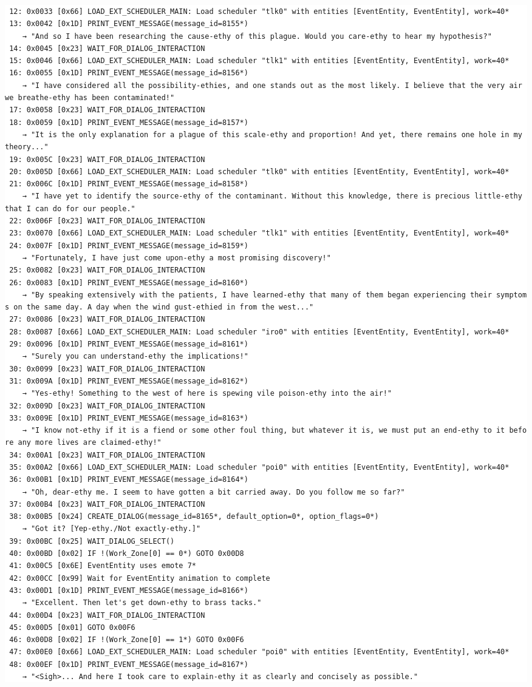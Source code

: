 ```
 12: 0x0033 [0x66] LOAD_EXT_SCHEDULER_MAIN: Load scheduler "tlk0" with entities [EventEntity, EventEntity], work=40*
 13: 0x0042 [0x1D] PRINT_EVENT_MESSAGE(message_id=8155*)
    → "And so I have been researching the cause-ethy of this plague. Would you care-ethy to hear my hypothesis?"
 14: 0x0045 [0x23] WAIT_FOR_DIALOG_INTERACTION
 15: 0x0046 [0x66] LOAD_EXT_SCHEDULER_MAIN: Load scheduler "tlk1" with entities [EventEntity, EventEntity], work=40*
 16: 0x0055 [0x1D] PRINT_EVENT_MESSAGE(message_id=8156*)
    → "I have considered all the possibility-ethies, and one stands out as the most likely. I believe that the very air we breathe-ethy has been contaminated!"
 17: 0x0058 [0x23] WAIT_FOR_DIALOG_INTERACTION
 18: 0x0059 [0x1D] PRINT_EVENT_MESSAGE(message_id=8157*)
    → "It is the only explanation for a plague of this scale-ethy and proportion! And yet, there remains one hole in my theory..."
 19: 0x005C [0x23] WAIT_FOR_DIALOG_INTERACTION
 20: 0x005D [0x66] LOAD_EXT_SCHEDULER_MAIN: Load scheduler "tlk0" with entities [EventEntity, EventEntity], work=40*
 21: 0x006C [0x1D] PRINT_EVENT_MESSAGE(message_id=8158*)
    → "I have yet to identify the source-ethy of the contaminant. Without this knowledge, there is precious little-ethy that I can do for our people."
 22: 0x006F [0x23] WAIT_FOR_DIALOG_INTERACTION
 23: 0x0070 [0x66] LOAD_EXT_SCHEDULER_MAIN: Load scheduler "tlk1" with entities [EventEntity, EventEntity], work=40*
 24: 0x007F [0x1D] PRINT_EVENT_MESSAGE(message_id=8159*)
    → "Fortunately, I have just come upon-ethy a most promising discovery!"
 25: 0x0082 [0x23] WAIT_FOR_DIALOG_INTERACTION
 26: 0x0083 [0x1D] PRINT_EVENT_MESSAGE(message_id=8160*)
    → "By speaking extensively with the patients, I have learned-ethy that many of them began experiencing their symptoms on the same day. A day when the wind gust-ethied in from the west..."
 27: 0x0086 [0x23] WAIT_FOR_DIALOG_INTERACTION
 28: 0x0087 [0x66] LOAD_EXT_SCHEDULER_MAIN: Load scheduler "iro0" with entities [EventEntity, EventEntity], work=40*
 29: 0x0096 [0x1D] PRINT_EVENT_MESSAGE(message_id=8161*)
    → "Surely you can understand-ethy the implications!"
 30: 0x0099 [0x23] WAIT_FOR_DIALOG_INTERACTION
 31: 0x009A [0x1D] PRINT_EVENT_MESSAGE(message_id=8162*)
    → "Yes-ethy! Something to the west of here is spewing vile poison-ethy into the air!"
 32: 0x009D [0x23] WAIT_FOR_DIALOG_INTERACTION
 33: 0x009E [0x1D] PRINT_EVENT_MESSAGE(message_id=8163*)
    → "I know not-ethy if it is a fiend or some other foul thing, but whatever it is, we must put an end-ethy to it before any more lives are claimed-ethy!"
 34: 0x00A1 [0x23] WAIT_FOR_DIALOG_INTERACTION
 35: 0x00A2 [0x66] LOAD_EXT_SCHEDULER_MAIN: Load scheduler "poi0" with entities [EventEntity, EventEntity], work=40*
 36: 0x00B1 [0x1D] PRINT_EVENT_MESSAGE(message_id=8164*)
    → "Oh, dear-ethy me. I seem to have gotten a bit carried away. Do you follow me so far?"
 37: 0x00B4 [0x23] WAIT_FOR_DIALOG_INTERACTION
 38: 0x00B5 [0x24] CREATE_DIALOG(message_id=8165*, default_option=0*, option_flags=0*)
    → "Got it? [Yep-ethy./Not exactly-ethy.]"
 39: 0x00BC [0x25] WAIT_DIALOG_SELECT()
 40: 0x00BD [0x02] IF !(Work_Zone[0] == 0*) GOTO 0x00D8
 41: 0x00C5 [0x6E] EventEntity uses emote 7*
 42: 0x00CC [0x99] Wait for EventEntity animation to complete
 43: 0x00D1 [0x1D] PRINT_EVENT_MESSAGE(message_id=8166*)
    → "Excellent. Then let's get down-ethy to brass tacks."
 44: 0x00D4 [0x23] WAIT_FOR_DIALOG_INTERACTION
 45: 0x00D5 [0x01] GOTO 0x00F6
 46: 0x00D8 [0x02] IF !(Work_Zone[0] == 1*) GOTO 0x00F6
 47: 0x00E0 [0x66] LOAD_EXT_SCHEDULER_MAIN: Load scheduler "poi0" with entities [EventEntity, EventEntity], work=40*
 48: 0x00EF [0x1D] PRINT_EVENT_MESSAGE(message_id=8167*)
    → "<Sigh>... And here I took care to explain-ethy it as clearly and concisely as possible."
```